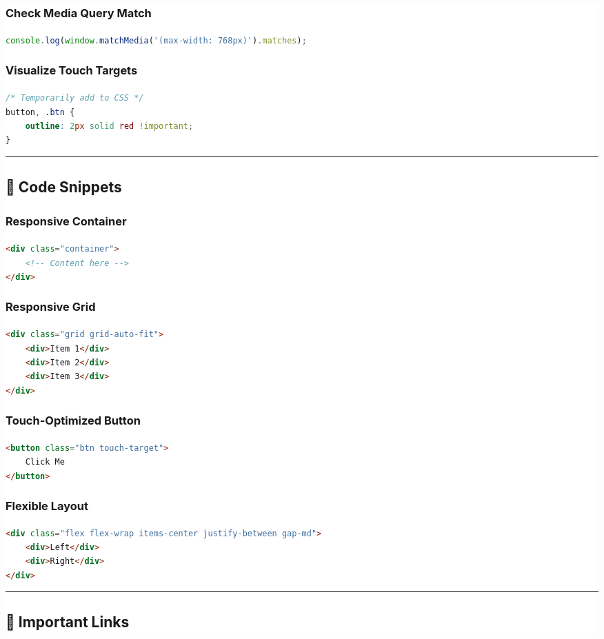 ### Check Media Query Match
```javascript
console.log(window.matchMedia('(max-width: 768px)').matches);
```

### Visualize Touch Targets
```css
/* Temporarily add to CSS */
button, .btn {
    outline: 2px solid red !important;
}
```

---

## 📝 Code Snippets

### Responsive Container
```html
<div class="container">
    <!-- Content here -->
</div>
```

### Responsive Grid
```html
<div class="grid grid-auto-fit">
    <div>Item 1</div>
    <div>Item 2</div>
    <div>Item 3</div>
</div>
```

### Touch-Optimized Button
```html
<button class="btn touch-target">
    Click Me
</button>
```

### Flexible Layout
```html
<div class="flex flex-wrap items-center justify-between gap-md">
    <div>Left</div>
    <div>Right</div>
</div>
```

---

## 🔗 Important Links
